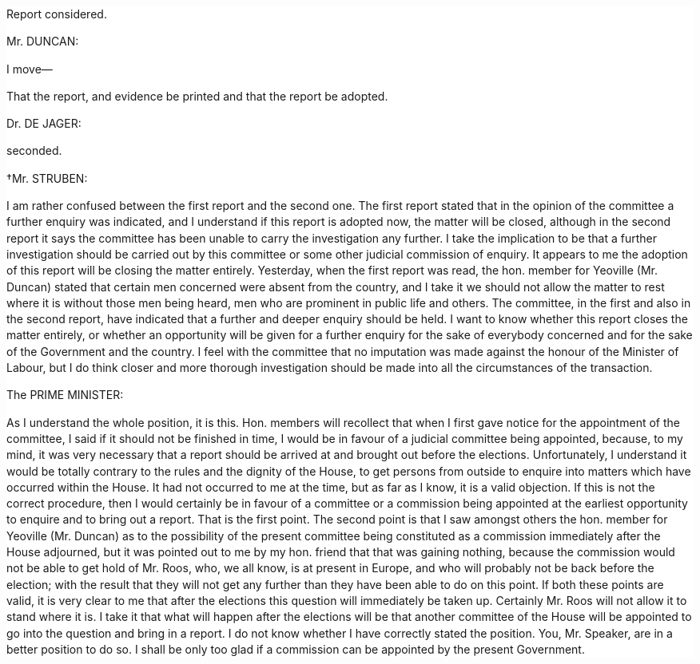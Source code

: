 <p>Report considered.</p>

<speech by="#duncan">

<from>Mr. <person refersTo="hansard_za">DUNCAN</person>:</from>

<p>I move&#x2014;</p>

<block name="quote">That the report, and evidence be printed and that the report be adopted.</block>

</speech>

<speech by="#de_jager">

<from>Dr. <person refersTo="hansard_za">DE JAGER</person>:</from>

<p>seconded.</p>

</speech>

<speech by="#struben">

<from>&#x2020;Mr. <person refersTo="hansard_za">STRUBEN</person>:</from>

<p>I am rather confused between the first report and the second one. The first report stated that in the opinion of the committee a further enquiry was indicated, and I understand if this report is adopted now, the matter will be closed, although in the second report it says the committee has been unable to carry the investigation any further. I take the implication to be that a further investigation should be carried out by this committee or some other judicial commission of enquiry. It appears to me the adoption of this report will be closing the matter entirely. Yesterday, when the first report was read, the hon. member for Yeoville (Mr. Duncan) stated that certain men concerned were absent from the country, and I take it we should not allow the matter to rest where it is without those men being heard, men who are prominent in public life and others. The committee, in the first and also in the second report, have indicated that a further and deeper enquiry should be held. I want to know whether this report closes the matter entirely, or whether an opportunity will be given for a further enquiry for the sake of everybody concerned and for the sake of the Government and the country. I feel with the committee that no imputation was made against the honour of the Minister of Labour, but I do think closer and more thorough investigation should be made into all the circumstances of the transaction.</p>

</speech>

<speech by="#prime_minister">

<from>The <person refersTo="hansard_za">PRIME MINISTER</person>:</from>

<p>As I understand the whole position, it is this. Hon. members will recollect that when I first gave notice for the appointment of the committee, I said if it should not be finished in time, I would be in favour of a judicial committee being appointed, because, to my mind, it was very necessary that a report should be arrived at and brought out before the elections. Unfortunately, I understand it would be totally contrary to the rules and the dignity of the House, to get persons <span class="col_1803-1804" refersTo="page_0939"/>from outside to enquire into matters which have occurred within the House. It had not occurred to me at the time, but as far as I know, it is a valid objection. If this is not the correct procedure, then I would certainly be in favour of a committee or a commission being appointed at the earliest opportunity to enquire and to bring out a report. That is the first point. The second point is that I saw amongst others the hon. member for Yeoville (Mr. Duncan) as to the possibility of the present committee being constituted as a commission immediately after the House adjourned, but it was pointed out to me by my hon. friend that that was gaining nothing, because the commission would not be able to get hold of Mr. Roos, who, we all know, is at present in Europe, and who will probably not be back before the election; with the result that they will not get any further than they have been able to do on this point. If both these points are valid, it is very clear to me that after the elections this question will immediately be taken up. Certainly Mr. Roos will not allow it to stand where it is. I take it that what will happen after the elections will be that another committee of the House will be appointed to go into the question and bring in a report. I do not know whether I have correctly stated the position. You, Mr. Speaker, are in a better position to do so. I shall be only too glad if a commission can be appointed by the present Government.</p>
